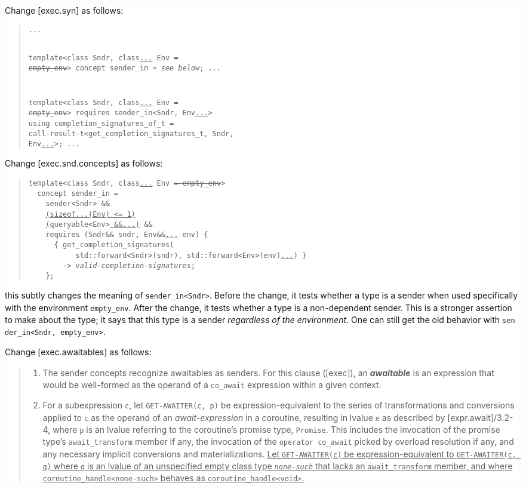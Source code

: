 
Change [exec.syn] as follows:

<blockquote><pre style="white-space: pre-wrap; font-size: 85%;">
...

template&lt;class Sndr, class<ins>...</ins> Env <del>= empty_env</del>>
  concept sender_in = <em>see below</em>;
...

template&lt;class Sndr, class<ins>...</ins> Env <del>= empty_env</del>>
  requires sender_in&lt;Sndr, Env<ins>...</ins>>
using completion_signatures_of_t = call-result-t&lt;get_completion_signatures_t, Sndr, Env<ins>...</ins>>;
...
</pre></blockquote>


Change [exec.snd.concepts] as follows:

<blockquote><pre style="white-space: pre-wrap; font-size: 85%;">
template&lt;class Sndr, class<ins>...</ins> Env <del>= empty_env</del>>
  concept sender_in =
    sender&lt;Sndr> &&
	<ins>(sizeof...(Env) <= 1)</ins>
    <ins>(</ins>queryable&lt;Env><ins> &&...)</ins> &&
    requires (Sndr&& sndr, Env&&<ins>...</ins> env) {
      { get_completion_signatures(
           std::forward&lt;Sndr>(sndr), std::forward&lt;Env>(env)<ins>...</ins>) }
        -> <em>valid-completion-signatures</em>;
    };
</pre></blockquote>

<span class="ednote">this subtly changes the meaning of `sender_in<Sndr>`.
Before the change, it tests whether a type is a sender when used specifically
with the environment `empty_env`. After the change, it tests whether a type is a
non-dependent sender. This is a stronger assertion to make about the type; it
says that this type is a sender *regardless of the environment*. One can still
get the old behavior with `sender_in<Sndr, empty_env>`.</span>

Change [exec.awaitables] as follows:

<blockquote>

1. The sender concepts recognize awaitables as senders. For this clause
   ([exec]), an ***awaitable*** is an expression that would be well-formed as
   the operand of a `co_await` expression within a given context.

2. For a subexpression `c`, let `GET-AWAITER(c, p)` be expression-equivalent to
   the series of transformations and conversions applied to `c` as the operand
   of an *await-expression* in a coroutine, resulting in lvalue `e` as described
   by [expr.await]/3.2-4, where `p` is an lvalue referring to the coroutine’s
   promise type, `Promise`. This includes the invocation of the promise type’s
   `await_transform` member if any, the invocation of the `operator co_await`
   picked by overload resolution if any, and any necessary implicit conversions
   and materializations. <ins>Let `GET-AWAITER(c)` be expression-equivalent to
   `GET-AWAITER(c, q)` where `q` is an lvalue of an unspecified empty class type
   *`none-such`* that lacks an `await_transform` member, and where
   `coroutine_handle<none-such>` behaves as `coroutine_handle<void>`.</ins>
